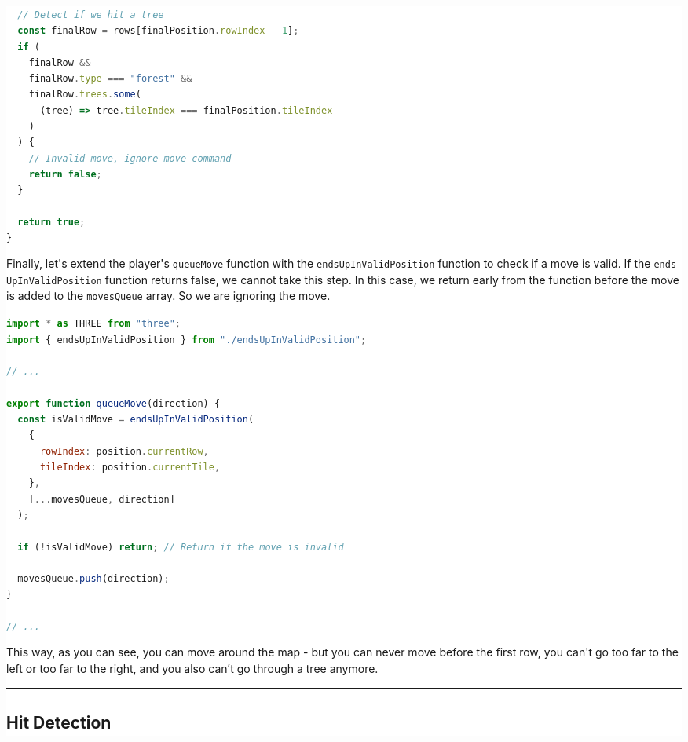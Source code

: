 ```js :collapsed-lines
  // Detect if we hit a tree
  const finalRow = rows[finalPosition.rowIndex - 1];
  if (
    finalRow &&
    finalRow.type === "forest" &&
    finalRow.trees.some(
      (tree) => tree.tileIndex === finalPosition.tileIndex
    )
  ) {
    // Invalid move, ignore move command
    return false;
  }

  return true;
}
```

Finally, let's extend the player's `queueMove` function with the `endsUpInValidPosition` function to check if a move is valid. If the `endsUpInValidPosition` function returns false, we cannot take this step. In this case, we return early from the function before the move is added to the `movesQueue` array. So we are ignoring the move.

```js :collapsed-lines
import * as THREE from "three";
import { endsUpInValidPosition } from "./endsUpInValidPosition";

// ...

export function queueMove(direction) {
  const isValidMove = endsUpInValidPosition(
    {
      rowIndex: position.currentRow,
      tileIndex: position.currentTile,
    },
    [...movesQueue, direction]
  );

  if (!isValidMove) return; // Return if the move is invalid

  movesQueue.push(direction);
}

// ...
```

This way, as you can see, you can move around the map - but you can never move before the first row, you can't go too far to the left or too far to the right, and you also can’t go through a tree anymore.

---

## Hit Detection

